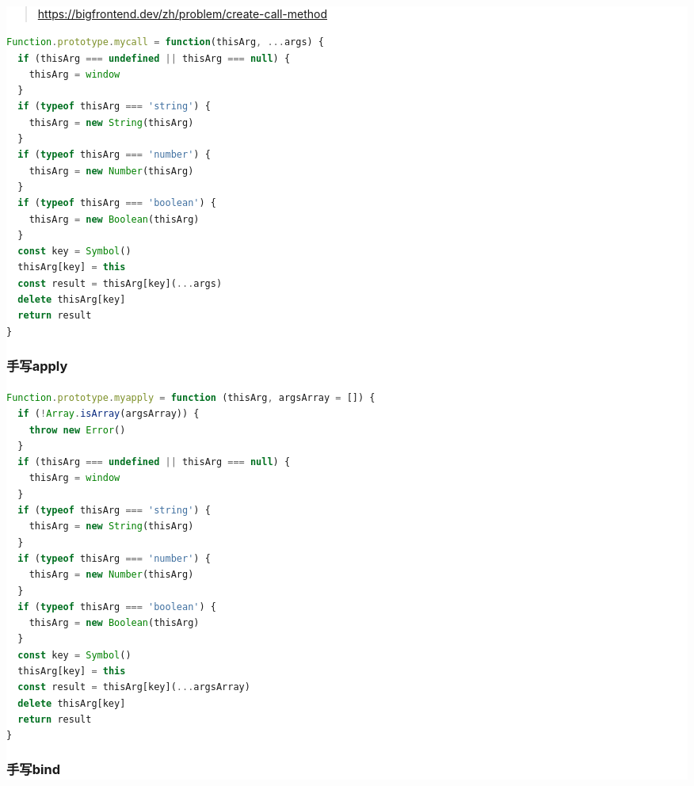 > https://bigfrontend.dev/zh/problem/create-call-method

```ts
Function.prototype.mycall = function(thisArg, ...args) {
  if (thisArg === undefined || thisArg === null) {
    thisArg = window
  }
  if (typeof thisArg === 'string') {
    thisArg = new String(thisArg)
  }
  if (typeof thisArg === 'number') {
    thisArg = new Number(thisArg)
  }
  if (typeof thisArg === 'boolean') {
    thisArg = new Boolean(thisArg)
  }
  const key = Symbol()
  thisArg[key] = this
  const result = thisArg[key](...args)
  delete thisArg[key]
  return result
}
```

### 手写apply

```ts
Function.prototype.myapply = function (thisArg, argsArray = []) {
  if (!Array.isArray(argsArray)) {
    throw new Error()
  }
  if (thisArg === undefined || thisArg === null) {
    thisArg = window
  }
  if (typeof thisArg === 'string') {
    thisArg = new String(thisArg)
  }
  if (typeof thisArg === 'number') {
    thisArg = new Number(thisArg)
  }
  if (typeof thisArg === 'boolean') {
    thisArg = new Boolean(thisArg)
  }
  const key = Symbol()
  thisArg[key] = this
  const result = thisArg[key](...argsArray)
  delete thisArg[key]
  return result
}
```

### 手写bind

